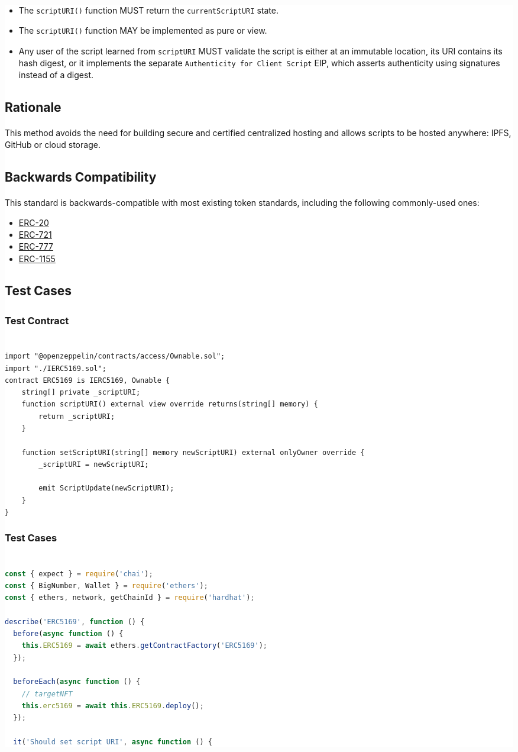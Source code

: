 - The `scriptURI()` function MUST return the `currentScriptURI` state.

- The `scriptURI()` function MAY be implemented as pure or view.

- Any user of the script learned from `scriptURI` MUST validate the script is either at an immutable location, its URI contains its hash digest, or it implements the separate `Authenticity for Client Script` EIP, which asserts authenticity using signatures instead of a digest.

## Rationale

This method avoids the need for building secure and certified centralized hosting and allows scripts to be hosted anywhere: IPFS, GitHub or cloud storage.

## Backwards Compatibility

This standard is backwards-compatible with most existing token standards, including the following commonly-used ones:

- [ERC-20](./eip-20.md)
- [ERC-721](./eip-721.md)
- [ERC-777](./eip-777.md)
- [ERC-1155](./eip-1155.md)

## Test Cases

### Test Contract

```solidity

import "@openzeppelin/contracts/access/Ownable.sol";
import "./IERC5169.sol";
contract ERC5169 is IERC5169, Ownable {
    string[] private _scriptURI;
    function scriptURI() external view override returns(string[] memory) {
        return _scriptURI;
    }

    function setScriptURI(string[] memory newScriptURI) external onlyOwner override {
        _scriptURI = newScriptURI;

        emit ScriptUpdate(newScriptURI);
    }
}

```

### Test Cases

```ts

const { expect } = require('chai');
const { BigNumber, Wallet } = require('ethers');
const { ethers, network, getChainId } = require('hardhat');

describe('ERC5169', function () {
  before(async function () {
    this.ERC5169 = await ethers.getContractFactory('ERC5169');
  });

  beforeEach(async function () {
    // targetNFT
    this.erc5169 = await this.ERC5169.deploy();
  });

  it('Should set script URI', async function () {
```